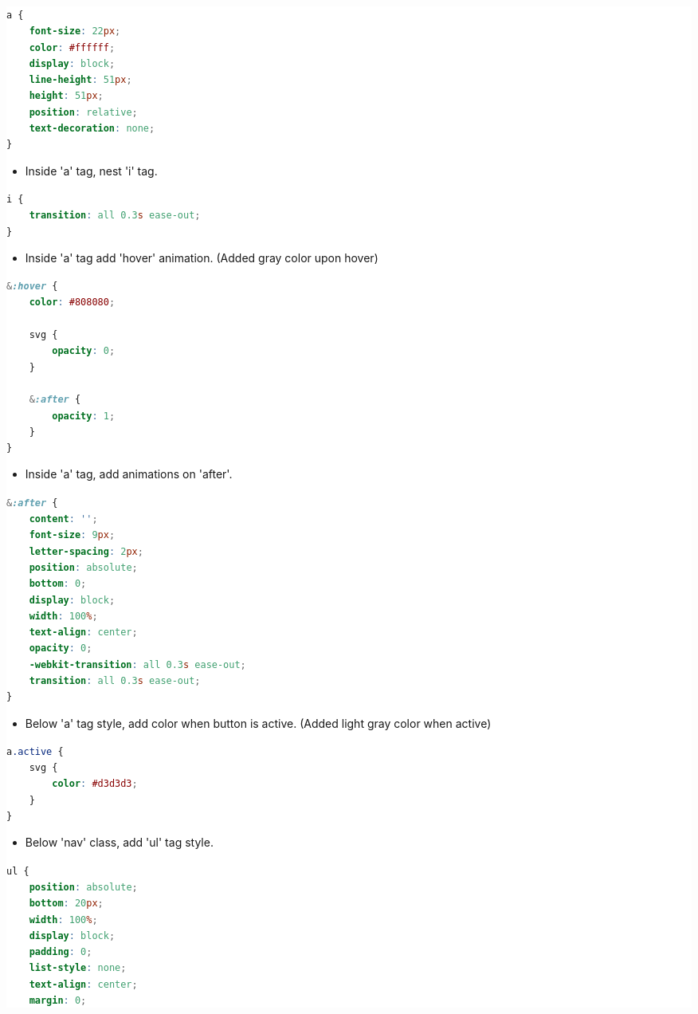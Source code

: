 ```css
a {
	font-size: 22px;
	color: #ffffff;
	display: block;
	line-height: 51px;
	height: 51px;
	position: relative;
	text-decoration: none;
}
```
- Inside 'a' tag, nest 'i' tag.
```css
i {
	transition: all 0.3s ease-out;
}
```
- Inside 'a' tag add 'hover' animation. (Added gray color upon hover)
```css
&:hover {
	color: #808080;

	svg {
		opacity: 0;
	}

	&:after {
		opacity: 1;
	}
}
```
- Inside 'a' tag, add animations on 'after'.
```css
&:after {
	content: '';
	font-size: 9px;
	letter-spacing: 2px;
	position: absolute;
	bottom: 0;
	display: block;
	width: 100%;
	text-align: center;
	opacity: 0;
	-webkit-transition: all 0.3s ease-out;
	transition: all 0.3s ease-out;
}
```
- Below 'a' tag style, add color when button is active. (Added light gray color when active)
```css
a.active {
	svg {
		color: #d3d3d3;
	}
}
```
- Below 'nav' class, add 'ul' tag style.
```css
ul {
	position: absolute;
	bottom: 20px;
	width: 100%;
	display: block;
	padding: 0;
	list-style: none;
	text-align: center;
	margin: 0;
```